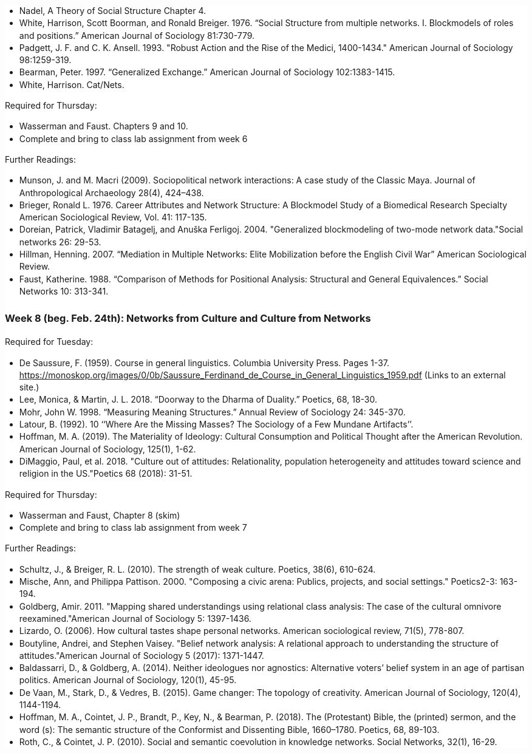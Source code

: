 * Nadel, A Theory of Social Structure Chapter 4.
* White, Harrison, Scott Boorman, and Ronald Breiger. 1976. “Social Structure from multiple networks. I. Blockmodels of roles and positions.” American Journal of Sociology 81:730-779.
* Padgett, J. F. and C. K. Ansell. 1993. "Robust Action and the Rise of the Medici, 1400-1434." American Journal of Sociology 98:1259-319.
* Bearman, Peter. 1997. “Generalized Exchange.” American Journal of Sociology 102:1383-1415.
* White, Harrison. Cat/Nets.

Required for Thursday:

* Wasserman and Faust. Chapters 9 and 10.
* Complete and bring to class lab assignment from week 6

Further Readings:

* Munson, J. and M. Macri (2009). Sociopolitical network interactions: A case study of the Classic Maya. Journal of Anthropological Archaeology 28(4), 424–438.
* Brieger, Ronald L. 1976. Career Attributes and Network Structure: A Blockmodel Study of a Biomedical Research Specialty American Sociological Review, Vol. 41: 117-135.
* Doreian, Patrick, Vladimir Batagelj, and Anuška Ferligoj. 2004. "Generalized blockmodeling of two-mode network data."Social networks 26: 29-53.
* Hillman, Henning. 2007. “Mediation in Multiple Networks: Elite Mobilization before the English Civil War” American Sociological Review.
* Faust, Katherine. 1988. “Comparison of Methods for Positional Analysis: Structural and General Equivalences.” Social Networks 10: 313-341.
 
### Week 8 (beg. Feb. 24th): Networks from Culture and Culture from Networks

Required for Tuesday:

* De Saussure, F. (1959). Course in general linguistics. Columbia University Press. Pages 1-37.
https://monoskop.org/images/0/0b/Saussure_Ferdinand_de_Course_in_General_Linguistics_1959.pdf (Links to an external site.)
* Lee, Monica, & Martin, J. L. 2018. “Doorway to the Dharma of Duality.” Poetics, 68, 18-30.
* Mohr, John W. 1998. “Measuring Meaning Structures.” Annual Review of Sociology 24: 345-370.
* Latour, B. (1992). 10 ‘‘Where Are the Missing Masses? The Sociology of a Few Mundane Artifacts’’.
* Hoffman, M. A. (2019). The Materiality of Ideology: Cultural Consumption and Political Thought after the American Revolution. American Journal of Sociology, 125(1), 1-62.
* DiMaggio, Paul, et al. 2018. "Culture out of attitudes: Relationality, population heterogeneity and attitudes toward science and religion in the US."Poetics 68 (2018): 31-51.

Required for Thursday:

* Wasserman and Faust, Chapter 8 (skim)
* Complete and bring to class lab assignment from week 7

Further Readings:

* Schultz, J., & Breiger, R. L. (2010). The strength of weak culture. Poetics, 38(6), 610-624.
* Mische, Ann, and Philippa Pattison. 2000. "Composing a civic arena: Publics, projects, and social settings." Poetics2-3: 163-194.
* Goldberg, Amir. 2011. "Mapping shared understandings using relational class analysis: The case of the cultural omnivore reexamined."American Journal of Sociology 5: 1397-1436.
* Lizardo, O. (2006). How cultural tastes shape personal networks. American sociological review, 71(5), 778-807.
* Boutyline, Andrei, and Stephen Vaisey. "Belief network analysis: A relational approach to understanding the structure of attitudes."American Journal of Sociology 5 (2017): 1371-1447.
* Baldassarri, D., & Goldberg, A. (2014). Neither ideologues nor agnostics: Alternative voters’ belief system in an age of partisan politics. American Journal of Sociology, 120(1), 45-95.
* De Vaan, M., Stark, D., & Vedres, B. (2015). Game changer: The topology of creativity. American Journal of Sociology, 120(4), 1144-1194.
* Hoffman, M. A., Cointet, J. P., Brandt, P., Key, N., & Bearman, P. (2018). The (Protestant) Bible, the (printed) sermon, and the word (s): The semantic structure of the Conformist and Dissenting Bible, 1660–1780. Poetics, 68, 89-103.
* Roth, C., & Cointet, J. P. (2010). Social and semantic coevolution in knowledge networks. Social Networks, 32(1), 16-29.